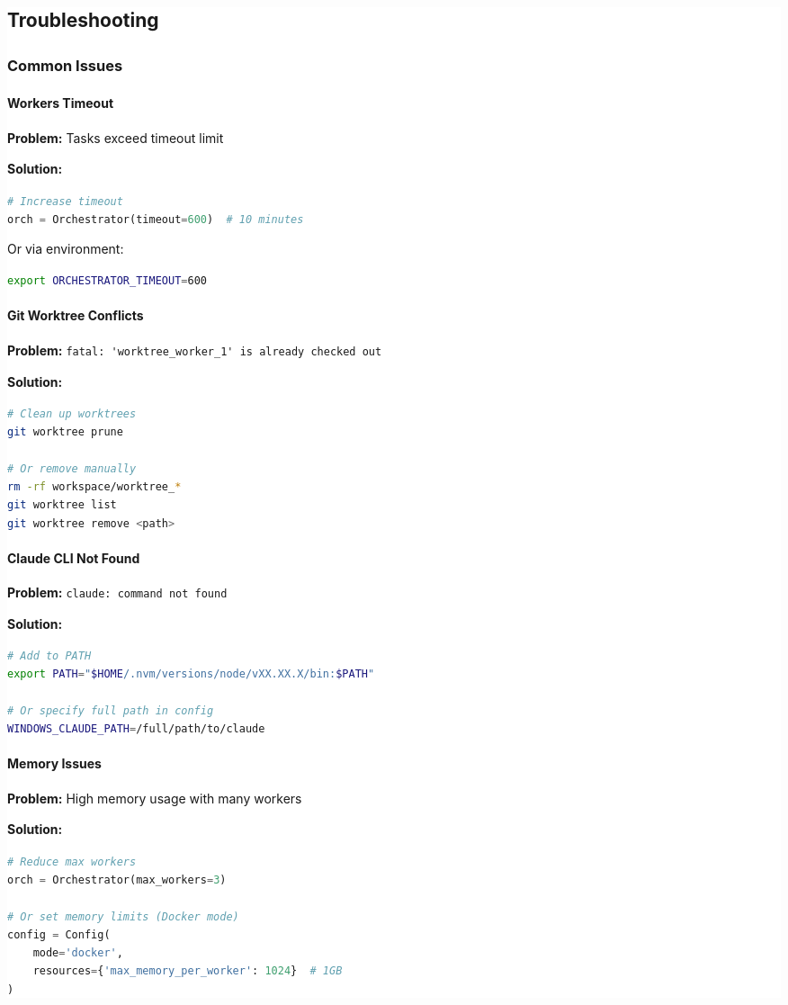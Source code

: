 ## Troubleshooting

### Common Issues

#### Workers Timeout

**Problem:** Tasks exceed timeout limit

**Solution:**
```python
# Increase timeout
orch = Orchestrator(timeout=600)  # 10 minutes
```

Or via environment:
```bash
export ORCHESTRATOR_TIMEOUT=600
```

#### Git Worktree Conflicts

**Problem:** `fatal: 'worktree_worker_1' is already checked out`

**Solution:**
```bash
# Clean up worktrees
git worktree prune

# Or remove manually
rm -rf workspace/worktree_*
git worktree list
git worktree remove <path>
```

#### Claude CLI Not Found

**Problem:** `claude: command not found`

**Solution:**
```bash
# Add to PATH
export PATH="$HOME/.nvm/versions/node/vXX.XX.X/bin:$PATH"

# Or specify full path in config
WINDOWS_CLAUDE_PATH=/full/path/to/claude
```

#### Memory Issues

**Problem:** High memory usage with many workers

**Solution:**
```python
# Reduce max workers
orch = Orchestrator(max_workers=3)

# Or set memory limits (Docker mode)
config = Config(
    mode='docker',
    resources={'max_memory_per_worker': 1024}  # 1GB
)
```
